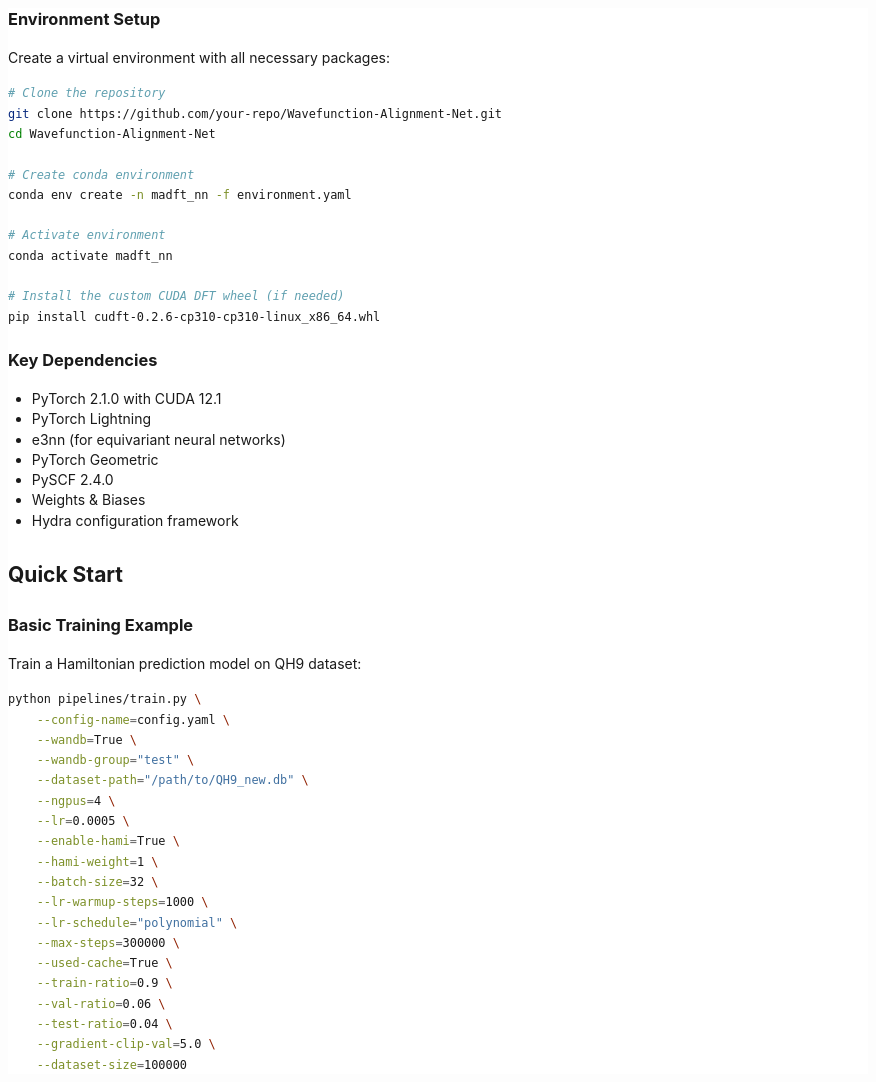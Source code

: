 ### Environment Setup

Create a virtual environment with all necessary packages:

```bash
# Clone the repository
git clone https://github.com/your-repo/Wavefunction-Alignment-Net.git
cd Wavefunction-Alignment-Net

# Create conda environment
conda env create -n madft_nn -f environment.yaml

# Activate environment
conda activate madft_nn

# Install the custom CUDA DFT wheel (if needed)
pip install cudft-0.2.6-cp310-cp310-linux_x86_64.whl
```

### Key Dependencies
- PyTorch 2.1.0 with CUDA 12.1
- PyTorch Lightning
- e3nn (for equivariant neural networks)
- PyTorch Geometric
- PySCF 2.4.0
- Weights & Biases
- Hydra configuration framework

## Quick Start

### Basic Training Example

Train a Hamiltonian prediction model on QH9 dataset:

```bash
python pipelines/train.py \
    --config-name=config.yaml \
    --wandb=True \
    --wandb-group="test" \
    --dataset-path="/path/to/QH9_new.db" \
    --ngpus=4 \
    --lr=0.0005 \
    --enable-hami=True \
    --hami-weight=1 \
    --batch-size=32 \
    --lr-warmup-steps=1000 \
    --lr-schedule="polynomial" \
    --max-steps=300000 \
    --used-cache=True \
    --train-ratio=0.9 \
    --val-ratio=0.06 \
    --test-ratio=0.04 \
    --gradient-clip-val=5.0 \
    --dataset-size=100000
```
